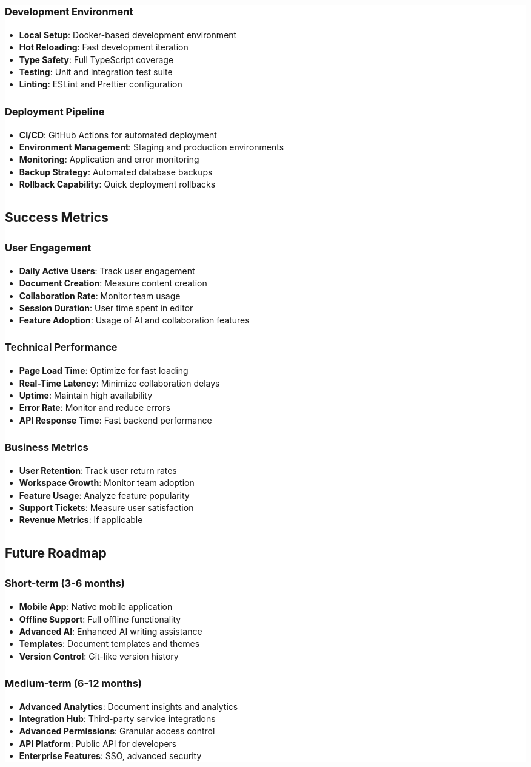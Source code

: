 ### Development Environment
- **Local Setup**: Docker-based development environment
- **Hot Reloading**: Fast development iteration
- **Type Safety**: Full TypeScript coverage
- **Testing**: Unit and integration test suite
- **Linting**: ESLint and Prettier configuration

### Deployment Pipeline
- **CI/CD**: GitHub Actions for automated deployment
- **Environment Management**: Staging and production environments
- **Monitoring**: Application and error monitoring
- **Backup Strategy**: Automated database backups
- **Rollback Capability**: Quick deployment rollbacks

## Success Metrics

### User Engagement
- **Daily Active Users**: Track user engagement
- **Document Creation**: Measure content creation
- **Collaboration Rate**: Monitor team usage
- **Session Duration**: User time spent in editor
- **Feature Adoption**: Usage of AI and collaboration features

### Technical Performance
- **Page Load Time**: Optimize for fast loading
- **Real-Time Latency**: Minimize collaboration delays
- **Uptime**: Maintain high availability
- **Error Rate**: Monitor and reduce errors
- **API Response Time**: Fast backend performance

### Business Metrics
- **User Retention**: Track user return rates
- **Workspace Growth**: Monitor team adoption
- **Feature Usage**: Analyze feature popularity
- **Support Tickets**: Measure user satisfaction
- **Revenue Metrics**: If applicable

## Future Roadmap

### Short-term (3-6 months)
- **Mobile App**: Native mobile application
- **Offline Support**: Full offline functionality
- **Advanced AI**: Enhanced AI writing assistance
- **Templates**: Document templates and themes
- **Version Control**: Git-like version history

### Medium-term (6-12 months)
- **Advanced Analytics**: Document insights and analytics
- **Integration Hub**: Third-party service integrations
- **Advanced Permissions**: Granular access control
- **API Platform**: Public API for developers
- **Enterprise Features**: SSO, advanced security
